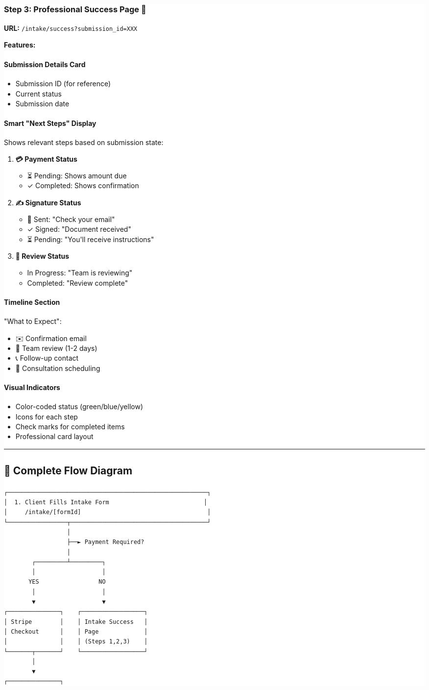 
### **Step 3: Professional Success Page** 🎉

**URL:** `/intake/success?submission_id=XXX`

**Features:**

#### Submission Details Card
- Submission ID (for reference)
- Current status
- Submission date

#### Smart "Next Steps" Display
Shows relevant steps based on submission state:

1. **💳 Payment Status**
   - ⏳ Pending: Shows amount due
   - ✓ Completed: Shows confirmation

2. **✍️ Signature Status**
   - 📧 Sent: "Check your email"
   - ✓ Signed: "Document received"
   - ⏳ Pending: "You'll receive instructions"

3. **👀 Review Status**
   - In Progress: "Team is reviewing"
   - Completed: "Review complete"

#### Timeline Section
"What to Expect":
- ✉️ Confirmation email
- 👥 Team review (1-2 days)
- 📞 Follow-up contact
- 📅 Consultation scheduling

#### Visual Indicators
- Color-coded status (green/blue/yellow)
- Icons for each step
- Check marks for completed items
- Professional card layout

---

## 🔄 Complete Flow Diagram

```
┌─────────────────────────────────────────────────────────┐
│  1. Client Fills Intake Form                           │
│     /intake/[formId]                                    │
└─────────────────┬───────────────────────────────────────┘
                  │
                  ├──► Payment Required?
                  │
        ┌─────────┴─────────┐
        │                   │
       YES                 NO
        │                   │
        ▼                   ▼
┌───────────────┐    ┌──────────────────┐
│ Stripe        │    │ Intake Success   │
│ Checkout      │    │ Page             │
│               │    │ (Steps 1,2,3)    │
└───────┬───────┘    └──────────────────┘
        │
        ▼
┌───────────────┐
```
